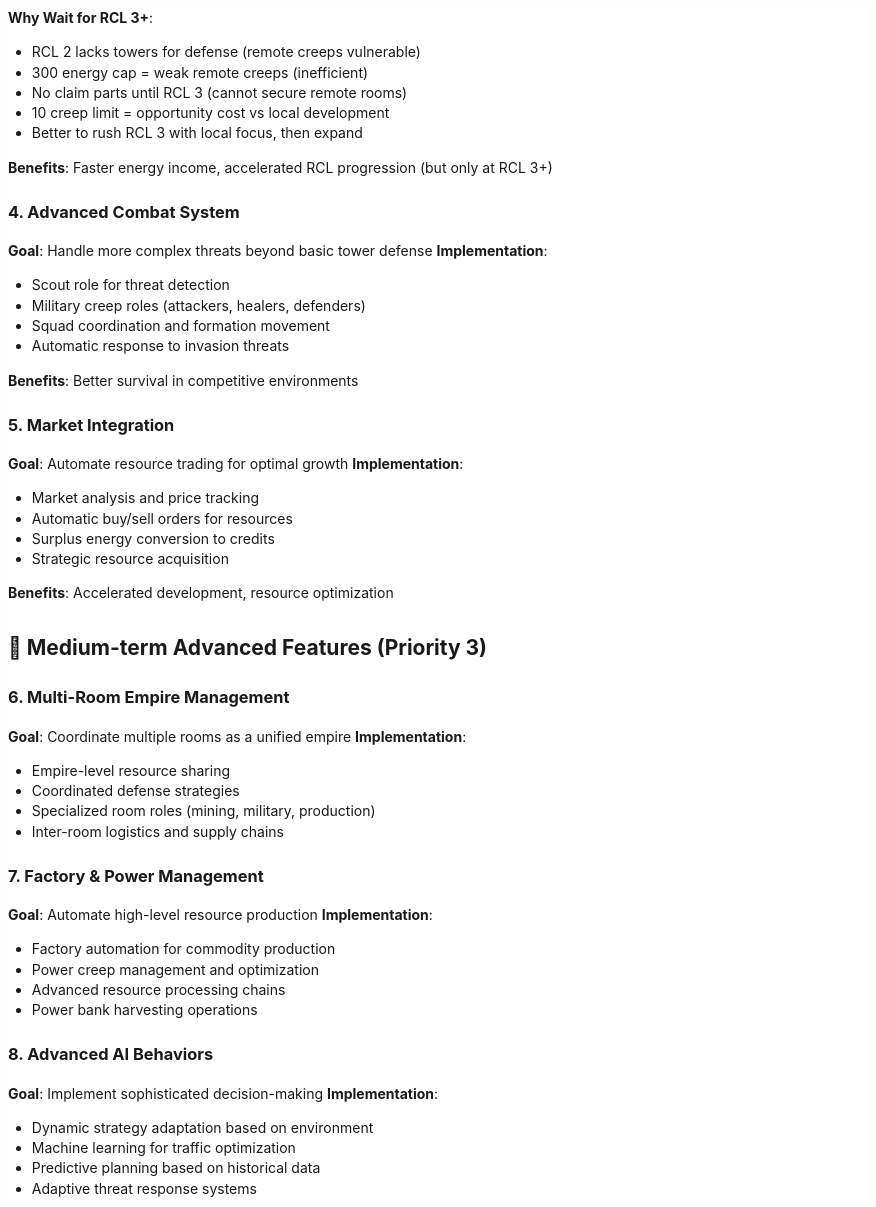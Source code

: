 **Why Wait for RCL 3+**:
- RCL 2 lacks towers for defense (remote creeps vulnerable)
- 300 energy cap = weak remote creeps (inefficient)
- No claim parts until RCL 3 (cannot secure remote rooms)
- 10 creep limit = opportunity cost vs local development
- Better to rush RCL 3 with local focus, then expand

**Benefits**: Faster energy income, accelerated RCL progression (but only at RCL 3+)

### 4. Advanced Combat System
**Goal**: Handle more complex threats beyond basic tower defense
**Implementation**:
- Scout role for threat detection
- Military creep roles (attackers, healers, defenders)
- Squad coordination and formation movement
- Automatic response to invasion threats

**Benefits**: Better survival in competitive environments

### 5. Market Integration
**Goal**: Automate resource trading for optimal growth
**Implementation**:
- Market analysis and price tracking
- Automatic buy/sell orders for resources
- Surplus energy conversion to credits
- Strategic resource acquisition

**Benefits**: Accelerated development, resource optimization

## 🎯 Medium-term Advanced Features (Priority 3)

### 6. Multi-Room Empire Management
**Goal**: Coordinate multiple rooms as a unified empire
**Implementation**:
- Empire-level resource sharing
- Coordinated defense strategies
- Specialized room roles (mining, military, production)
- Inter-room logistics and supply chains

### 7. Factory & Power Management
**Goal**: Automate high-level resource production
**Implementation**:
- Factory automation for commodity production
- Power creep management and optimization
- Advanced resource processing chains
- Power bank harvesting operations

### 8. Advanced AI Behaviors
**Goal**: Implement sophisticated decision-making
**Implementation**:
- Dynamic strategy adaptation based on environment
- Machine learning for traffic optimization
- Predictive planning based on historical data
- Adaptive threat response systems

